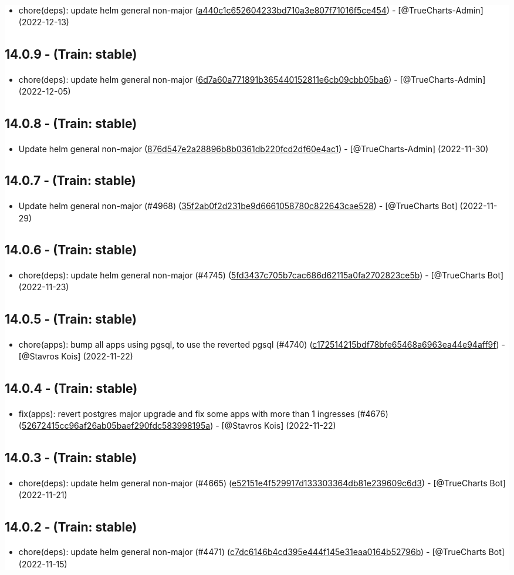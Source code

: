 - chore(deps): update helm general non-major ([a440c1c652604233bd710a3e807f71016f5ce454](https://github.com/truecharts/charts/commit/a440c1c652604233bd710a3e807f71016f5ce454)) - [@TrueCharts-Admin] (2022-12-13)

## 14.0.9 - (Train: stable)

- chore(deps): update helm general non-major ([6d7a60a771891b365440152811e6cb09cbb05ba6](https://github.com/truecharts/charts/commit/6d7a60a771891b365440152811e6cb09cbb05ba6)) - [@TrueCharts-Admin] (2022-12-05)

## 14.0.8 - (Train: stable)

- Update helm general non-major ([876d547e2a28896b8b0361db220fcd2df60e4ac1](https://github.com/truecharts/charts/commit/876d547e2a28896b8b0361db220fcd2df60e4ac1)) - [@TrueCharts-Admin] (2022-11-30)

## 14.0.7 - (Train: stable)

- Update helm general non-major (#4968) ([35f2ab0f2d231be9d6661058780c822643cae528](https://github.com/truecharts/charts/commit/35f2ab0f2d231be9d6661058780c822643cae528)) - [@TrueCharts Bot] (2022-11-29)

## 14.0.6 - (Train: stable)

- chore(deps): update helm general non-major (#4745) ([5fd3437c705b7cac686d62115a0fa2702823ce5b](https://github.com/truecharts/charts/commit/5fd3437c705b7cac686d62115a0fa2702823ce5b)) - [@TrueCharts Bot] (2022-11-23)

## 14.0.5 - (Train: stable)

- chore(apps): bump all apps using pgsql, to use the reverted pgsql (#4740) ([c172514215bdf78bfe65468a6963ea44e94aff9f](https://github.com/truecharts/charts/commit/c172514215bdf78bfe65468a6963ea44e94aff9f)) - [@Stavros Kois] (2022-11-22)

## 14.0.4 - (Train: stable)

- fix(apps): revert postgres major upgrade and fix some apps with more than 1 ingresses (#4676) ([52672415cc96af26ab05baef290fdc583998195a](https://github.com/truecharts/charts/commit/52672415cc96af26ab05baef290fdc583998195a)) - [@Stavros Kois] (2022-11-22)

## 14.0.3 - (Train: stable)

- chore(deps): update helm general non-major (#4665) ([e52151e4f529917d133303364db81e239609c6d3](https://github.com/truecharts/charts/commit/e52151e4f529917d133303364db81e239609c6d3)) - [@TrueCharts Bot] (2022-11-21)

## 14.0.2 - (Train: stable)

- chore(deps): update helm general non-major (#4471) ([c7dc6146b4cd395e444f145e31eaa0164b52796b](https://github.com/truecharts/charts/commit/c7dc6146b4cd395e444f145e31eaa0164b52796b)) - [@TrueCharts Bot] (2022-11-15)
